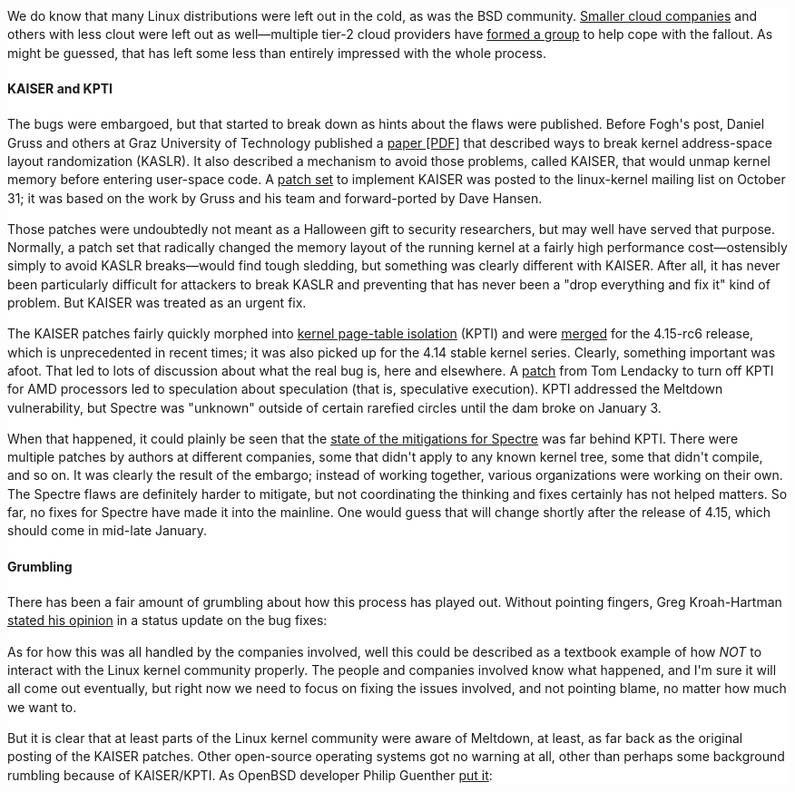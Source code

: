 We do know that many Linux distributions were left out in the cold, as was the BSD community. [Smaller cloud companies](https://blog.linode.com/2018/01/03/cpu-vulnerabilities-meltdown-spectre/) and others with less clout were left out as well—multiple tier-2 cloud providers have [formed a group](https://techcrunch.com/2018/01/06/how-tier-2-cloud-vendors-banded-together-to-cope-with-spectre-and-meltdown/) to help cope with the fallout. As might be guessed, that has left some less than entirely impressed with the whole process. 

#### KAISER and KPTI

The bugs were embargoed, but that started to break down as hints about the flaws were published. Before Fogh's post, Daniel Gruss and others at Graz University of Technology published a [paper [PDF]](https://gruss.cc/files/kaiser.pdf) that described ways to break kernel address-space layout randomization (KASLR). It also described a mechanism to avoid those problems, called KAISER, that would unmap kernel memory before entering user-space code. A [patch set](/Articles/737940/) to implement KAISER was posted to the linux-kernel mailing list on October 31; it was based on the work by Gruss and his team and forward-ported by Dave Hansen. 

Those patches were undoubtedly not meant as a Halloween gift to security researchers, but may well have served that purpose. Normally, a patch set that radically changed the memory layout of the running kernel at a fairly high performance cost—ostensibly simply to avoid KASLR breaks—would find tough sledding, but something was clearly different with KAISER. After all, it has never been particularly difficult for attackers to break KASLR and preventing that has never been a "drop everything and fix it" kind of problem. But KAISER was treated as an urgent fix. 

The KAISER patches fairly quickly morphed into [kernel page-table isolation](/Articles/741878/) (KPTI) and were [merged](/Articles/742404/) for the 4.15-rc6 release, which is unprecedented in recent times; it was also picked up for the 4.14 stable kernel series. Clearly, something important was afoot. That led to lots of discussion about what the real bug is, here and elsewhere. A [patch](/Articles/743743/) from Tom Lendacky to turn off KPTI for AMD processors led to speculation about speculation (that is, speculative execution). KPTI addressed the Meltdown vulnerability, but Spectre was "unknown" outside of certain rarefied circles until the dam broke on January 3. 

When that happened, it could plainly be seen that the [state of the mitigations for Spectre](/Articles/743265/) was far behind KPTI. There were multiple patches by authors at different companies, some that didn't apply to any known kernel tree, some that didn't compile, and so on. It was clearly the result of the embargo; instead of working together, various organizations were working on their own. The Spectre flaws are definitely harder to mitigate, but not coordinating the thinking and fixes certainly has not helped matters. So far, no fixes for Spectre have made it into the mainline. One would guess that will change shortly after the release of 4.15, which should come in mid-late January. 

#### Grumbling

There has been a fair amount of grumbling about how this process has played out. Without pointing fingers, Greg Kroah-Hartman [stated his opinion](http://kroah.com/log/blog/2018/01/06/meltdown-status/) in a status update on the bug fixes: 

As for how this was all handled by the companies involved, well this could be described as a textbook example of how _NOT_ to interact with the Linux kernel community properly. The people and companies involved know what happened, and I'm sure it will all come out eventually, but right now we need to focus on fixing the issues involved, and not pointing blame, no matter how much we want to. 

But it is clear that at least parts of the Linux kernel community were aware of Meltdown, at least, as far back as the original posting of the KAISER patches. Other open-source operating systems got no warning at all, other than perhaps some background rumbling because of KAISER/KPTI. As OpenBSD developer Philip Guenther [put it](/Articles/743676/): 
